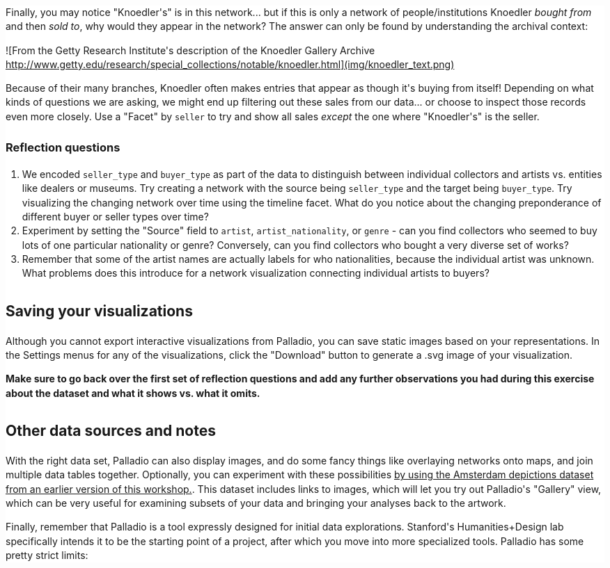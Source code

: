 Finally, you may notice "Knoedler's" is in this network... but if this is only a network of people/institutions Knoedler _bought from_ and then _sold to_, why would they appear in the network? The answer can only be found by understanding the archival context:

![From the Getty Research Institute's description of the Knoedler Gallery Archive http://www.getty.edu/research/special_collections/notable/knoedler.html](img/knoedler_text.png)

Because of their many branches, Knoedler often makes entries that appear as though it's buying from itself! Depending on what kinds of questions we are asking, we might end up filtering out these sales from our data... or choose to inspect those records even more closely. Use a "Facet" by `seller` to try and show all sales _except_ the one where "Knoedler's" is the seller.

### Reflection questions

1. We encoded `seller_type` and `buyer_type` as part of the data to distinguish between individual collectors and artists vs. entities like dealers or museums. Try creating a network with the source being `seller_type` and the target being `buyer_type`. Try visualizing the changing network over time using the timeline facet. What do you notice about the changing preponderance of different buyer or seller types over time?
2. Experiment by setting the "Source" field to `artist`, `artist_nationality`, or `genre` - can you find collectors who seemed to buy lots of one particular nationality or genre? Conversely, can you find collectors who bought a very diverse set of works?
3. Remember that some of the artist names are actually labels for who nationalities, because the individual artist was unknown. What problems does this introduce for a network visualization connecting individual artists to buyers?

## Saving your visualizations

Although you cannot export interactive visualizations from Palladio, you can save static images based on your representations. In the Settings menus for any of the visualizations, click the "Download" button to generate a .svg image of your visualization.

**Make sure to go back over the first set of reflection questions and add any further observations you had during this exercise about the dataset and what it shows vs. what it omits.**

## Other data sources and notes

With the right data set, Palladio can also display images, and do some fancy things like overlaying networks onto maps, and join multiple data tables together. Optionally, you can experiment with these possibilities [by using the Amsterdam depictions dataset from an earlier version of this workshop.][amsterdam_palladio]. This dataset includes links to images, which will let you try out Palladio's "Gallery" view, which can be very useful for examining subsets of your data and bringing your analyses back to the artwork.

Finally, remember that Palladio is a tool expressly designed for initial data explorations. Stanford's Humanities+Design lab specifically intends it to be the starting point of a project, after which you move into more specialized tools. Palladio has some pretty strict limits:


[amsterdam_palladio]: https://matthewlincoln.net/2016/04/07/exploring-depictions-of-amsterdam-with-palladio.html
[^conversion]: Dr. Sandra van Ginhoven led this work, relying predominantly on Markus A. Denzel's _Handbook of World Exchange Rates, 1590-1914_ (Burlington: Ashgate, 2010) for currency conversion, and Samuel H. Williamson's resource “Annual Consumer Price Index for the United States, 1774-2014,” (2016) <https://www.measuringworth.com/uscpi/result.php> to adjust prices based on US CPI.